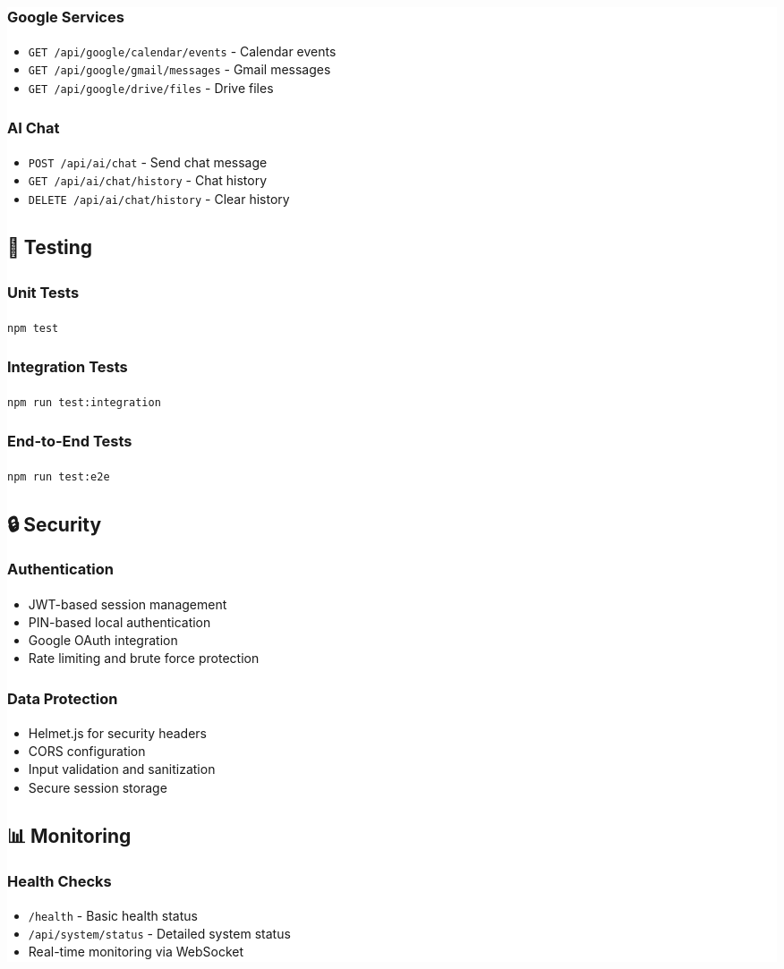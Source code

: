### Google Services
- `GET /api/google/calendar/events` - Calendar events
- `GET /api/google/gmail/messages` - Gmail messages
- `GET /api/google/drive/files` - Drive files

### AI Chat
- `POST /api/ai/chat` - Send chat message
- `GET /api/ai/chat/history` - Chat history
- `DELETE /api/ai/chat/history` - Clear history

## 🧪 Testing

### Unit Tests
```bash
npm test
```

### Integration Tests
```bash
npm run test:integration
```

### End-to-End Tests
```bash
npm run test:e2e
```

## 🔒 Security

### Authentication
- JWT-based session management
- PIN-based local authentication
- Google OAuth integration
- Rate limiting and brute force protection

### Data Protection
- Helmet.js for security headers
- CORS configuration
- Input validation and sanitization
- Secure session storage

## 📊 Monitoring

### Health Checks
- `/health` - Basic health status
- `/api/system/status` - Detailed system status
- Real-time monitoring via WebSocket

